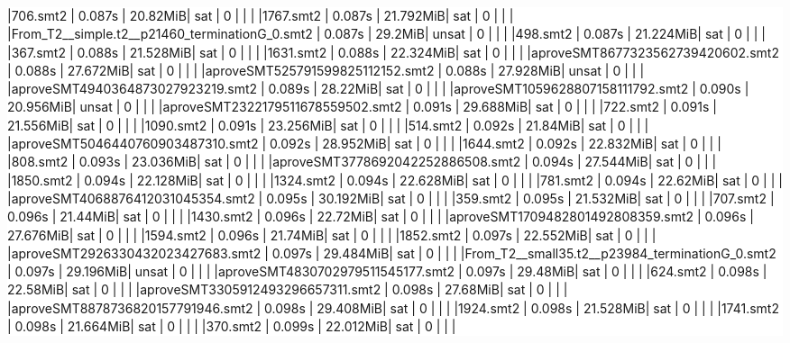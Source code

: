 |706.smt2                                                     |    0.087s | 20.82MiB| sat | 0 |  |  |
|1767.smt2                                                    |    0.087s | 21.792MiB| sat | 0 |  |  |
|From_T2__simple.t2__p21460_terminationG_0.smt2               |    0.087s | 29.2MiB| unsat | 0 |  |  |
|498.smt2                                                     |    0.087s | 21.224MiB| sat | 0 |  |  |
|367.smt2                                                     |    0.088s | 21.528MiB| sat | 0 |  |  |
|1631.smt2                                                    |    0.088s | 22.324MiB| sat | 0 |  |  |
|aproveSMT8677323562739420602.smt2                            |    0.088s | 27.672MiB| sat | 0 |  |  |
|aproveSMT525791599825112152.smt2                             |    0.088s | 27.928MiB| unsat | 0 |  |  |
|aproveSMT4940364873027923219.smt2                            |    0.089s | 28.22MiB| sat | 0 |  |  |
|aproveSMT1059628807158111792.smt2                            |    0.090s | 20.956MiB| unsat | 0 |  |  |
|aproveSMT2322179511678559502.smt2                            |    0.091s | 29.688MiB| sat | 0 |  |  |
|722.smt2                                                     |    0.091s | 21.556MiB| sat | 0 |  |  |
|1090.smt2                                                    |    0.091s | 23.256MiB| sat | 0 |  |  |
|514.smt2                                                     |    0.092s | 21.84MiB| sat | 0 |  |  |
|aproveSMT5046440760903487310.smt2                            |    0.092s | 28.952MiB| sat | 0 |  |  |
|1644.smt2                                                    |    0.092s | 22.832MiB| sat | 0 |  |  |
|808.smt2                                                     |    0.093s | 23.036MiB| sat | 0 |  |  |
|aproveSMT3778692042252886508.smt2                            |    0.094s | 27.544MiB| sat | 0 |  |  |
|1850.smt2                                                    |    0.094s | 22.128MiB| sat | 0 |  |  |
|1324.smt2                                                    |    0.094s | 22.628MiB| sat | 0 |  |  |
|781.smt2                                                     |    0.094s | 22.62MiB| sat | 0 |  |  |
|aproveSMT4068876412031045354.smt2                            |    0.095s | 30.192MiB| sat | 0 |  |  |
|359.smt2                                                     |    0.095s | 21.532MiB| sat | 0 |  |  |
|707.smt2                                                     |    0.096s | 21.44MiB| sat | 0 |  |  |
|1430.smt2                                                    |    0.096s | 22.72MiB| sat | 0 |  |  |
|aproveSMT1709482801492808359.smt2                            |    0.096s | 27.676MiB| sat | 0 |  |  |
|1594.smt2                                                    |    0.096s | 21.74MiB| sat | 0 |  |  |
|1852.smt2                                                    |    0.097s | 22.552MiB| sat | 0 |  |  |
|aproveSMT2926330432023427683.smt2                            |    0.097s | 29.484MiB| sat | 0 |  |  |
|From_T2__small35.t2__p23984_terminationG_0.smt2              |    0.097s | 29.196MiB| unsat | 0 |  |  |
|aproveSMT4830702979511545177.smt2                            |    0.097s | 29.48MiB| sat | 0 |  |  |
|624.smt2                                                     |    0.098s | 22.58MiB| sat | 0 |  |  |
|aproveSMT3305912493296657311.smt2                            |    0.098s | 27.68MiB| sat | 0 |  |  |
|aproveSMT8878736820157791946.smt2                            |    0.098s | 29.408MiB| sat | 0 |  |  |
|1924.smt2                                                    |    0.098s | 21.528MiB| sat | 0 |  |  |
|1741.smt2                                                    |    0.098s | 21.664MiB| sat | 0 |  |  |
|370.smt2                                                     |    0.099s | 22.012MiB| sat | 0 |  |  |
